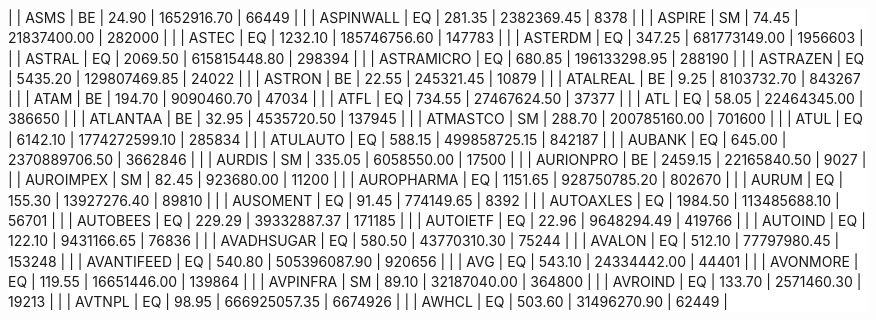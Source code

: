 |  | ASMS | BE | 24.90 | 1652916.70 | 66449 |
|  | ASPINWALL | EQ | 281.35 | 2382369.45 | 8378 |
|  | ASPIRE | SM | 74.45 | 21837400.00 | 282000 |
|  | ASTEC | EQ | 1232.10 | 185746756.60 | 147783 |
|  | ASTERDM | EQ | 347.25 | 681773149.00 | 1956603 |
|  | ASTRAL | EQ | 2069.50 | 615815448.80 | 298394 |
|  | ASTRAMICRO | EQ | 680.85 | 196133298.95 | 288190 |
|  | ASTRAZEN | EQ | 5435.20 | 129807469.85 | 24022 |
|  | ASTRON | BE | 22.55 | 245321.45 | 10879 |
|  | ATALREAL | BE | 9.25 | 8103732.70 | 843267 |
|  | ATAM | BE | 194.70 | 9090460.70 | 47034 |
|  | ATFL | EQ | 734.55 | 27467624.50 | 37377 |
|  | ATL | EQ | 58.05 | 22464345.00 | 386650 |
|  | ATLANTAA | BE | 32.95 | 4535720.50 | 137945 |
|  | ATMASTCO | SM | 288.70 | 200785160.00 | 701600 |
|  | ATUL | EQ | 6142.10 | 1774272599.10 | 285834 |
|  | ATULAUTO | EQ | 588.15 | 499858725.15 | 842187 |
|  | AUBANK | EQ | 645.00 | 2370889706.50 | 3662846 |
|  | AURDIS | SM | 335.05 | 6058550.00 | 17500 |
|  | AURIONPRO | BE | 2459.15 | 22165840.50 | 9027 |
|  | AUROIMPEX | SM | 82.45 | 923680.00 | 11200 |
|  | AUROPHARMA | EQ | 1151.65 | 928750785.20 | 802670 |
|  | AURUM | EQ | 155.30 | 13927276.40 | 89810 |
|  | AUSOMENT | EQ | 91.45 | 774149.65 | 8392 |
|  | AUTOAXLES | EQ | 1984.50 | 113485688.10 | 56701 |
|  | AUTOBEES | EQ | 229.29 | 39332887.37 | 171185 |
|  | AUTOIETF | EQ | 22.96 | 9648294.49 | 419766 |
|  | AUTOIND | EQ | 122.10 | 9431166.65 | 76836 |
|  | AVADHSUGAR | EQ | 580.50 | 43770310.30 | 75244 |
|  | AVALON | EQ | 512.10 | 77797980.45 | 153248 |
|  | AVANTIFEED | EQ | 540.80 | 505396087.90 | 920656 |
|  | AVG | EQ | 543.10 | 24334442.00 | 44401 |
|  | AVONMORE | EQ | 119.55 | 16651446.00 | 139864 |
|  | AVPINFRA | SM | 89.10 | 32187040.00 | 364800 |
|  | AVROIND | EQ | 133.70 | 2571460.30 | 19213 |
|  | AVTNPL | EQ | 98.95 | 666925057.35 | 6674926 |
|  | AWHCL | EQ | 503.60 | 31496270.90 | 62449 |
